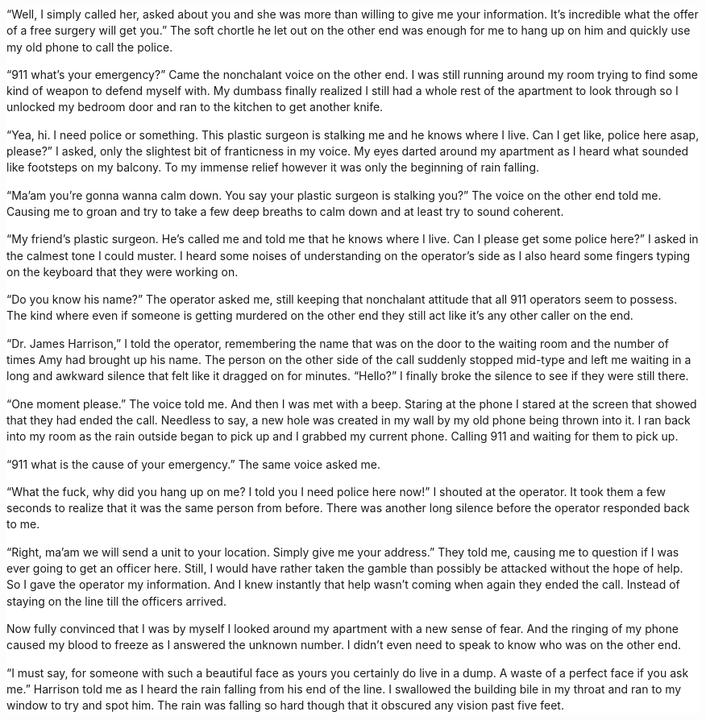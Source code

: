 “Well, I simply called her, asked about you and she was more than willing to give me your information. It’s incredible what the offer of a free surgery will get you.” The soft chortle he let out on the other end was enough for me to hang up on him and quickly use my old phone to call the police. 

“911 what’s your emergency?” Came the nonchalant voice on the other end. I was still running around my room trying to find some kind of weapon to defend myself with. My dumbass finally realized I still had a whole rest of the apartment to look through so I unlocked my bedroom door and ran to the kitchen to get another knife. 

“Yea, hi. I need police or something. This plastic surgeon is stalking me and he knows where I live. Can I get like, police here asap, please?” I asked, only the slightest bit of franticness in my voice. My eyes darted around my apartment as I heard what sounded like footsteps on my balcony. To my immense relief however it was only the beginning of rain falling. 

“Ma’am you’re gonna wanna calm down. You say your plastic surgeon is stalking you?” The voice on the other end told me. Causing me to groan and try to take a few deep breaths to calm down and at least try to sound coherent. 

“My friend’s plastic surgeon. He’s called me and told me that he knows where I live. Can I please get some police here?” I asked in the calmest tone I could muster. I heard some noises of understanding on the operator’s side as I also heard some fingers typing on the keyboard that they were working on. 

“Do you know his name?” The operator asked me, still keeping that nonchalant attitude that all 911 operators seem to possess. The kind where even if someone is getting murdered on the other end they still act like it’s any other caller on the end. 

“Dr. James Harrison,” I told the operator, remembering the name that was on the door to the waiting room and the number of times Amy had brought up his name. The person on the other side of the call suddenly stopped mid-type and left me waiting in a long and awkward silence that felt like it dragged on for minutes. “Hello?” I finally broke the silence to see if they were still there. 

“One moment please.” The voice told me. And then I was met with a beep. Staring at the phone I stared at the screen that showed that they had ended the call. Needless to say, a new hole was created in my wall by my old phone being thrown into it. I ran back into my room as the rain outside began to pick up and I grabbed my current phone. Calling 911 and waiting for them to pick up. 

“911 what is the cause of your emergency.” The same voice asked me. 

“What the fuck, why did you hang up on me? I told you I need police here now!” I shouted at the operator. It took them a few seconds to realize that it was the same person from before. There was another long silence before the operator responded back to me. 

“Right, ma’am we will send a unit to your location. Simply give me your address.” They told me, causing me to question if I was ever going to get an officer here. Still, I would have rather taken the gamble than possibly be attacked without the hope of help. So I gave the operator my information. And I knew instantly that help wasn’t coming when again they ended the call. Instead of staying on the line till the officers arrived. 

Now fully convinced that I was by myself I looked around my apartment with a new sense of fear. And the ringing of my phone caused my blood to freeze as I answered the unknown number. I didn’t even need to speak to know who was on the other end. 

“I must say, for someone with such a beautiful face as yours you certainly do live in a dump. A waste of a perfect face if you ask me.” Harrison told me as I heard the rain falling from his end of the line. I swallowed the building bile in my throat and ran to my window to try and spot him. The rain was falling so hard though that it obscured any vision past five feet. 
